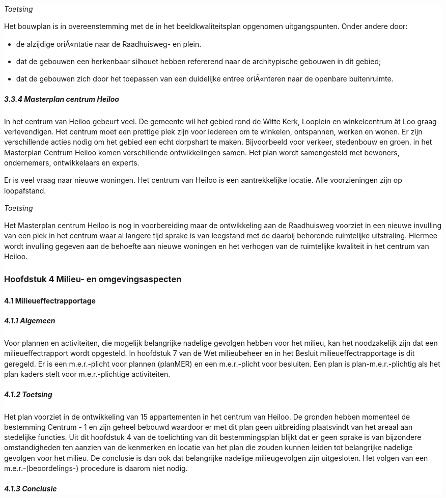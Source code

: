 *Toetsing*

Het bouwplan is in overeenstemming met de in het beeldkwaliteitsplan opgenomen uitgangspunten. Onder andere door:

* de alzijdige oriÃ«ntatie naar de Raadhuisweg\- en plein.

* dat de gebouwen een herkenbaar silhouet hebben refererend naar de architypische gebouwen in dit gebied;

* dat de gebouwen zich door het toepassen van een duidelijke entree oriÃ«nteren naar de openbare buitenruimte.

##### 3\.3\.4 Masterplan centrum Heiloo

In het centrum van Heiloo gebeurt veel. De gemeente wil het gebied rond de Witte Kerk, Looplein en winkelcentrum ât Loo graag verlevendigen. Het centrum moet een prettige plek zijn voor iedereen om te winkelen, ontspannen, werken en wonen. Er zijn verschillende acties nodig om het gebied een echt dorpshart te maken. Bijvoorbeeld voor verkeer, stedenbouw en groen. in het Masterplan Centrum Heiloo komen verschillende ontwikkelingen samen. Het plan wordt samengesteld met bewoners, ondernemers, ontwikkelaars en experts.

Er is veel vraag naar nieuwe woningen. Het centrum van Heiloo is een aantrekkelijke locatie. Alle voorzieningen zijn op loopafstand.

*Toetsing*

Het Masterplan centrum Heiloo is nog in voorbereiding maar de ontwikkeling aan de Raadhuisweg voorziet in een nieuwe invulling van een plek in het centrum waar al langere tijd sprake is van leegstand met de daarbij behorende ruimtelijke uitstraling. Hiermee wordt invulling gegeven aan de behoefte aan nieuwe woningen en het verhogen van de ruimtelijke kwaliteit in het centrum van Heiloo.

### Hoofdstuk 4 Milieu\- en omgevingsaspecten

#### 4\.1 Milieueffectrapportage

##### 4\.1\.1 Algemeen

Voor plannen en activiteiten, die mogelijk belangrijke nadelige gevolgen hebben voor het milieu, kan het noodzakelijk zijn dat een milieueffectrapport wordt opgesteld. In hoofdstuk 7 van de Wet milieubeheer en in het Besluit milieueffectrapportage is dit geregeld. Er is een m.e.r.\-plicht voor plannen (planMER) en een m.e.r.\-plicht voor besluiten. Een plan is plan\-m.e.r.\-plichtig als het plan kaders stelt voor m.e.r.\-plichtige activiteiten.

##### 4\.1\.2 Toetsing

Het plan voorziet in de ontwikkeling van 15 appartementen in het centrum van Heiloo. De gronden hebben momenteel de bestemming Centrum \- 1 en zijn geheel bebouwd waardoor er met dit plan geen uitbreiding plaatsvindt van het areaal aan stedelijke functies. Uit dit hoofdstuk 4 van de toelichting van dit bestemmingsplan blijkt dat er geen sprake is van bijzondere omstandigheden ten aanzien van de kenmerken en locatie van het plan die zouden kunnen leiden tot belangrijke nadelige gevolgen voor het milieu. De conclusie is dan ook dat belangrijke nadelige milieugevolgen zijn uitgesloten. Het volgen van een m.e.r.\-(beoordelings\-) procedure is daarom niet nodig.

##### 4\.1\.3 Conclusie
